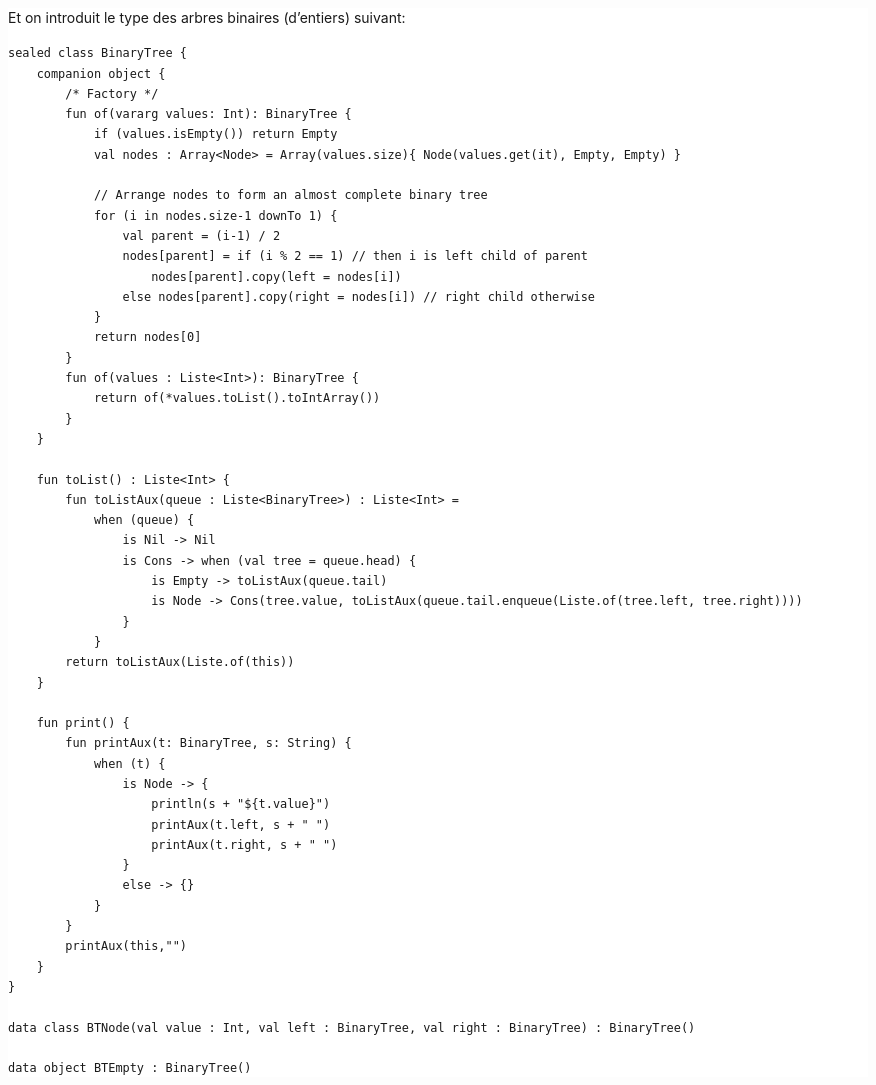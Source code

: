```

```



Et on introduit le type des arbres binaires (d’entiers) suivant:





```
sealed class BinaryTree {
    companion object {
        /* Factory */
        fun of(vararg values: Int): BinaryTree {
            if (values.isEmpty()) return Empty
            val nodes : Array<Node> = Array(values.size){ Node(values.get(it), Empty, Empty) }

            // Arrange nodes to form an almost complete binary tree
            for (i in nodes.size-1 downTo 1) {
                val parent = (i-1) / 2
                nodes[parent] = if (i % 2 == 1) // then i is left child of parent
                    nodes[parent].copy(left = nodes[i])
                else nodes[parent].copy(right = nodes[i]) // right child otherwise
            }
            return nodes[0]
        }
        fun of(values : Liste<Int>): BinaryTree {
            return of(*values.toList().toIntArray())
        }
    }

    fun toList() : Liste<Int> {
        fun toListAux(queue : Liste<BinaryTree>) : Liste<Int> =
            when (queue) {
                is Nil -> Nil
                is Cons -> when (val tree = queue.head) {
                    is Empty -> toListAux(queue.tail)
                    is Node -> Cons(tree.value, toListAux(queue.tail.enqueue(Liste.of(tree.left, tree.right))))
                }
            }
        return toListAux(Liste.of(this))
    }

    fun print() {
        fun printAux(t: BinaryTree, s: String) {
            when (t) {
                is Node -> {
                    println(s + "${t.value}")
                    printAux(t.left, s + " ")
                    printAux(t.right, s + " ")
                }
                else -> {}
            }
        }
        printAux(this,"")
    }
}

data class BTNode(val value : Int, val left : BinaryTree, val right : BinaryTree) : BinaryTree()

data object BTEmpty : BinaryTree()

```
